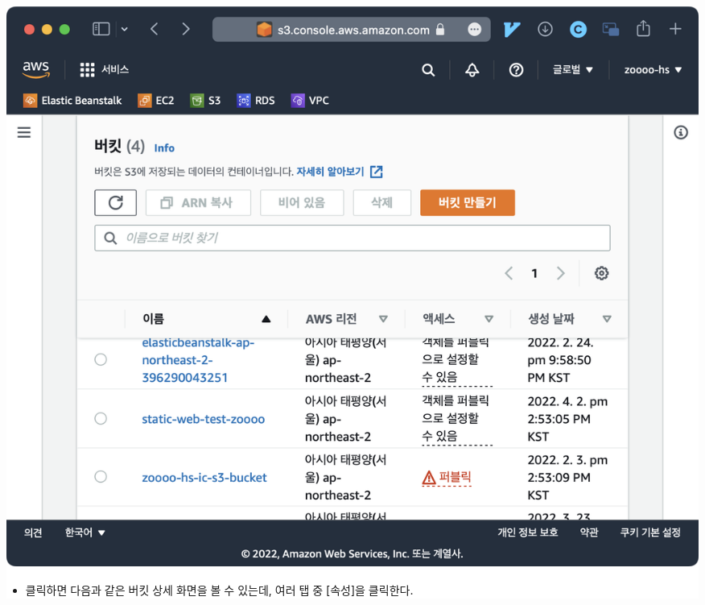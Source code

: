 ![버킷 생성 완료 결과](/assets/img/20220402/4-finish-result.png)

- 클릭하면 다음과 같은 버킷 상세 화면을 볼 수 있는데, 여러 탭 중 [속성]을 클릭한다.